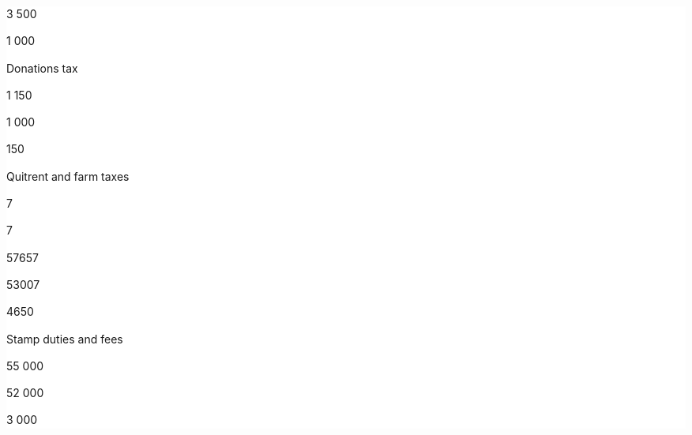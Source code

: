 <td><p>3 500</p></td>

<td><p>1 000</p></td>

<td><p></p></td>

</tr>

<tr>

<td><p>Donations tax</p></td>

<td><p>1 150</p></td>

<td><p>1 000</p></td>

<td><p>150</p></td>

<td><p></p></td>

</tr>

<tr>

<td><p>Quitrent and farm taxes</p></td>

<td><p>7</p></td>

<td><p>7</p></td>

<td><p></p></td>

<td><p></p></td>

</tr>

<tr>

<td><p></p></td>

<td><p>57657</p></td>

<td><p>53007</p></td>

<td><p>4650</p></td>

<td><p></p></td>

</tr>

<tr>

<td><p>Stamp duties and fees</p></td>

<td><p>55 000</p></td>

<td><p>52 000</p></td>

<td><p>3 000</p></td>

<td><p></p></td>

</tr>

<tr>
